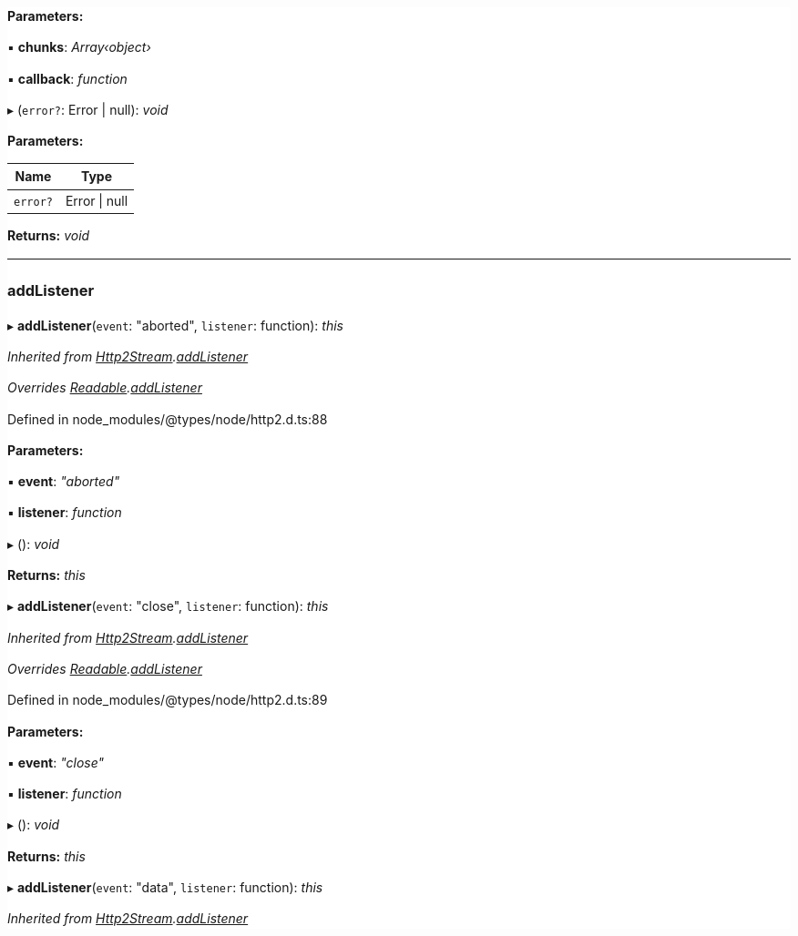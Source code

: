 **Parameters:**

▪ **chunks**: *Array‹object›*

▪ **callback**: *function*

▸ (`error?`: Error | null): *void*

**Parameters:**

Name | Type |
------ | ------ |
`error?` | Error &#124; null |

**Returns:** *void*

___

###  addListener

▸ **addListener**(`event`: "aborted", `listener`: function): *this*

*Inherited from [Http2Stream](_node_modules__types_node_http2_d_._http2_.http2stream.md).[addListener](_node_modules__types_node_http2_d_._http2_.http2stream.md#addlistener)*

*Overrides [Readable](_node_modules__types_node_stream_d_._stream_.internal.readable.md).[addListener](_node_modules__types_node_stream_d_._stream_.internal.readable.md#addlistener)*

Defined in node_modules/@types/node/http2.d.ts:88

**Parameters:**

▪ **event**: *"aborted"*

▪ **listener**: *function*

▸ (): *void*

**Returns:** *this*

▸ **addListener**(`event`: "close", `listener`: function): *this*

*Inherited from [Http2Stream](_node_modules__types_node_http2_d_._http2_.http2stream.md).[addListener](_node_modules__types_node_http2_d_._http2_.http2stream.md#addlistener)*

*Overrides [Readable](_node_modules__types_node_stream_d_._stream_.internal.readable.md).[addListener](_node_modules__types_node_stream_d_._stream_.internal.readable.md#addlistener)*

Defined in node_modules/@types/node/http2.d.ts:89

**Parameters:**

▪ **event**: *"close"*

▪ **listener**: *function*

▸ (): *void*

**Returns:** *this*

▸ **addListener**(`event`: "data", `listener`: function): *this*

*Inherited from [Http2Stream](_node_modules__types_node_http2_d_._http2_.http2stream.md).[addListener](_node_modules__types_node_http2_d_._http2_.http2stream.md#addlistener)*
